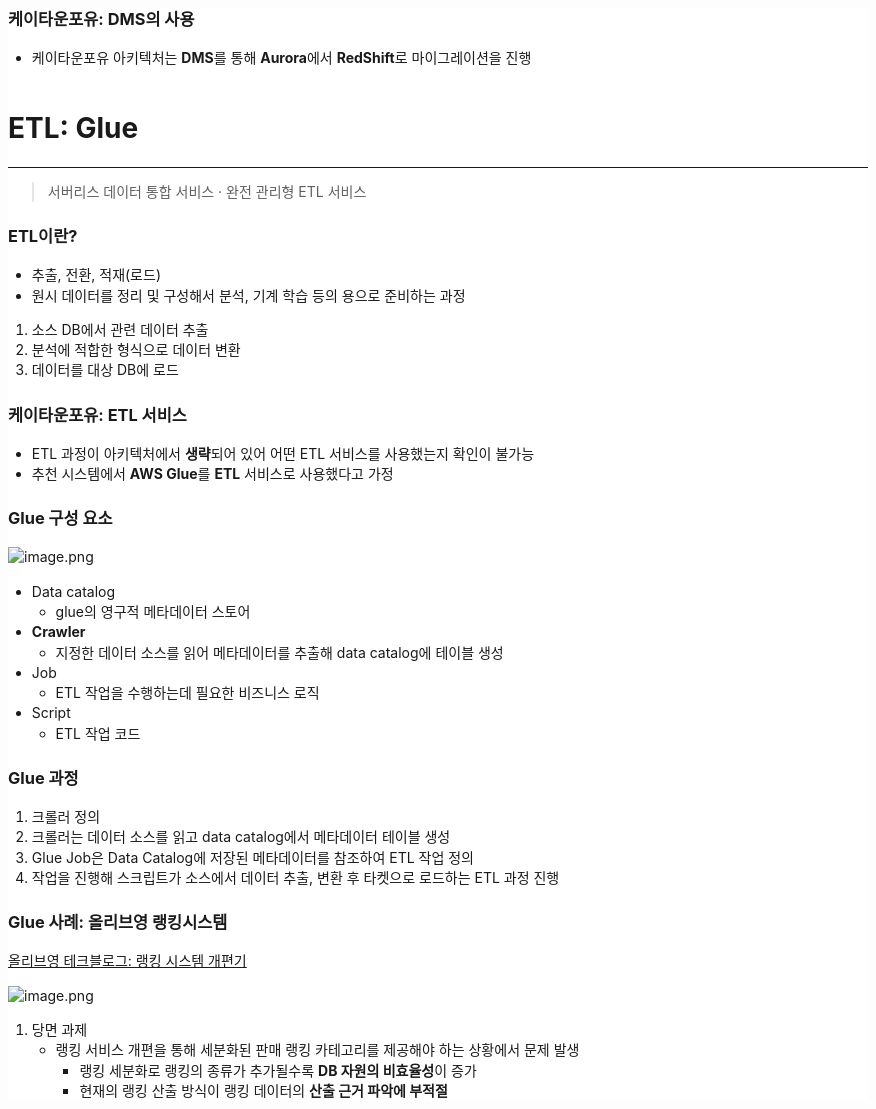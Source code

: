 ### 케이타운포유: DMS의 사용

- 케이타운포유 아키텍처는 **DMS**를 통해 **Aurora**에서 **RedShift**로 마이그레이션을 진행

# ETL: Glue

---

> 서버리스 데이터 통합 서비스 · 완전 관리형 ETL 서비스
>

### ETL이란?

- 추출, 전환, 적재(로드)
- 원시 데이터를 정리 및 구성해서 분석, 기계 학습 등의 용으로 준비하는 과정

1. 소스 DB에서 관련 데이터 추출
2. 분석에 적합한 형식으로 데이터 변환
3. 데이터를 대상 DB에 로드

### 케이타운포유: ETL 서비스

- ETL 과정이 아키텍처에서 **생략**되어 있어 어떤 ETL 서비스를 사용했는지 확인이 불가능
- 추천 시스템에서 **AWS Glue**를 **ETL** 서비스로 사용했다고 가정

### Glue 구성 요소

![image.png](/2nd/case_ktown4u/15_image.png)

- Data catalog
  - glue의 영구적 메타데이터 스토어
- **Crawler**
  - 지정한 데이터 소스를 읽어 메타데이터를 추출해 data catalog에 테이블 생성
- Job
  - ETL 작업을 수행하는데 필요한 비즈니스 로직
- Script
  - ETL 작업 코드

### Glue 과정

1. 크롤러 정의
2. 크롤러는 데이터 소스를 읽고 data catalog에서 메타데이터 테이블 생성
3. Glue Job은 Data Catalog에 저장된 메타데이터를 참조하여 ETL 작업 정의
4. 작업을 진행해 스크립트가 소스에서 데이터 추출, 변환 후 타켓으로 로드하는 ETL 과정 진행

### Glue 사례: 올리브영 랭킹시스템

[올리브영 테크블로그: 랭킹 시스템 개편기](https://oliveyoung.tech/blog/2023-11-07/ranking-system/)

![image.png](/2nd/case_ktown4u/16_image.png)

1. 당면 과제
    - 랭킹 서비스 개편을 통해 세분화된 판매 랭킹 카테고리를 제공해야 하는 상황에서 문제 발생
        - 랭킹 세분화로 랭킹의 종류가 추가될수록 **DB 자원의 비효율성**이 증가
        - 현재의 랭킹 산출 방식이 랭킹 데이터의 **산출 근거 파악에 부적절**
